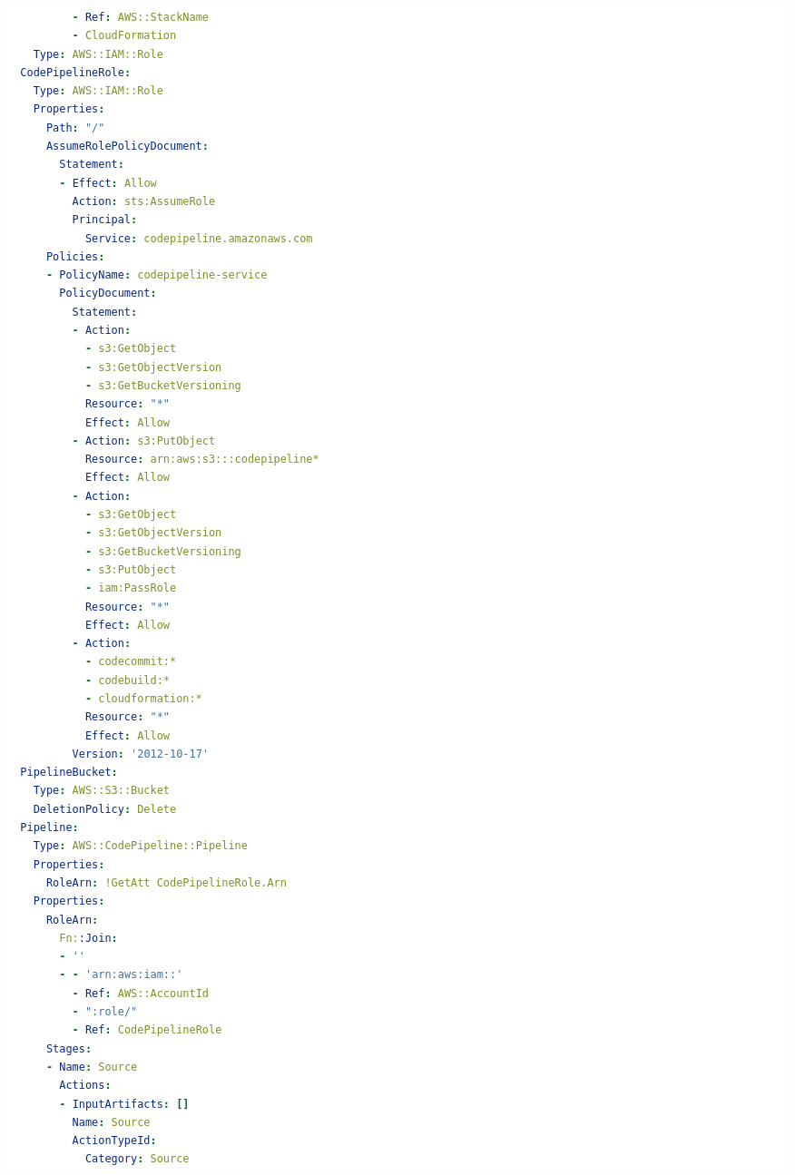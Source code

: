 ```yaml
          - Ref: AWS::StackName
          - CloudFormation
    Type: AWS::IAM::Role
  CodePipelineRole:
    Type: AWS::IAM::Role
    Properties:
      Path: "/"
      AssumeRolePolicyDocument:
        Statement:
        - Effect: Allow
          Action: sts:AssumeRole
          Principal:
            Service: codepipeline.amazonaws.com
      Policies:
      - PolicyName: codepipeline-service
        PolicyDocument:
          Statement:
          - Action:
            - s3:GetObject
            - s3:GetObjectVersion
            - s3:GetBucketVersioning
            Resource: "*"
            Effect: Allow
          - Action: s3:PutObject
            Resource: arn:aws:s3:::codepipeline*
            Effect: Allow
          - Action:
            - s3:GetObject
            - s3:GetObjectVersion
            - s3:GetBucketVersioning
            - s3:PutObject
            - iam:PassRole
            Resource: "*"
            Effect: Allow
          - Action:
            - codecommit:*
            - codebuild:*
            - cloudformation:*
            Resource: "*"
            Effect: Allow
          Version: '2012-10-17'
  PipelineBucket:
    Type: AWS::S3::Bucket
    DeletionPolicy: Delete
  Pipeline:
    Type: AWS::CodePipeline::Pipeline
    Properties:
      RoleArn: !GetAtt CodePipelineRole.Arn
    Properties:
      RoleArn:
        Fn::Join:
        - ''
        - - 'arn:aws:iam::'
          - Ref: AWS::AccountId
          - ":role/"
          - Ref: CodePipelineRole
      Stages:
      - Name: Source
        Actions:
        - InputArtifacts: []
          Name: Source
          ActionTypeId:
            Category: Source
```